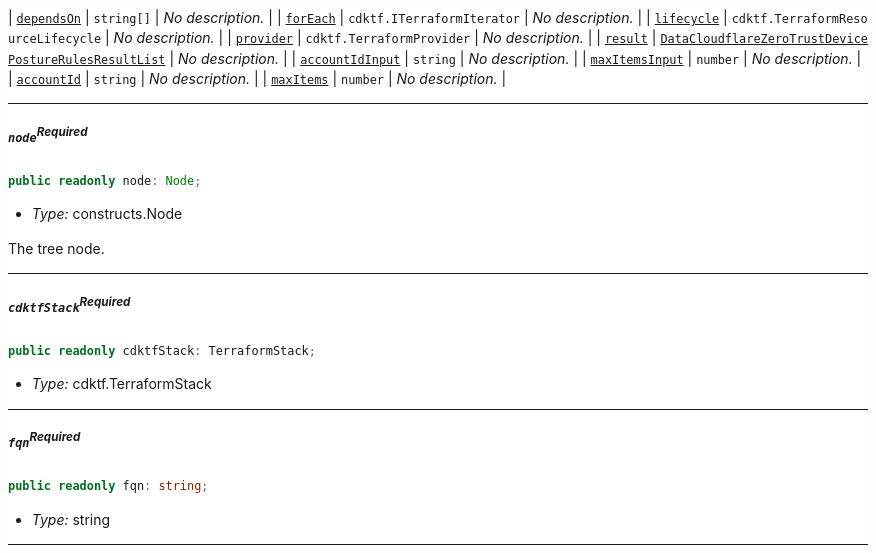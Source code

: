 | <code><a href="#@cdktf/provider-cloudflare.dataCloudflareZeroTrustDevicePostureRules.DataCloudflareZeroTrustDevicePostureRules.property.dependsOn">dependsOn</a></code> | <code>string[]</code> | *No description.* |
| <code><a href="#@cdktf/provider-cloudflare.dataCloudflareZeroTrustDevicePostureRules.DataCloudflareZeroTrustDevicePostureRules.property.forEach">forEach</a></code> | <code>cdktf.ITerraformIterator</code> | *No description.* |
| <code><a href="#@cdktf/provider-cloudflare.dataCloudflareZeroTrustDevicePostureRules.DataCloudflareZeroTrustDevicePostureRules.property.lifecycle">lifecycle</a></code> | <code>cdktf.TerraformResourceLifecycle</code> | *No description.* |
| <code><a href="#@cdktf/provider-cloudflare.dataCloudflareZeroTrustDevicePostureRules.DataCloudflareZeroTrustDevicePostureRules.property.provider">provider</a></code> | <code>cdktf.TerraformProvider</code> | *No description.* |
| <code><a href="#@cdktf/provider-cloudflare.dataCloudflareZeroTrustDevicePostureRules.DataCloudflareZeroTrustDevicePostureRules.property.result">result</a></code> | <code><a href="#@cdktf/provider-cloudflare.dataCloudflareZeroTrustDevicePostureRules.DataCloudflareZeroTrustDevicePostureRulesResultList">DataCloudflareZeroTrustDevicePostureRulesResultList</a></code> | *No description.* |
| <code><a href="#@cdktf/provider-cloudflare.dataCloudflareZeroTrustDevicePostureRules.DataCloudflareZeroTrustDevicePostureRules.property.accountIdInput">accountIdInput</a></code> | <code>string</code> | *No description.* |
| <code><a href="#@cdktf/provider-cloudflare.dataCloudflareZeroTrustDevicePostureRules.DataCloudflareZeroTrustDevicePostureRules.property.maxItemsInput">maxItemsInput</a></code> | <code>number</code> | *No description.* |
| <code><a href="#@cdktf/provider-cloudflare.dataCloudflareZeroTrustDevicePostureRules.DataCloudflareZeroTrustDevicePostureRules.property.accountId">accountId</a></code> | <code>string</code> | *No description.* |
| <code><a href="#@cdktf/provider-cloudflare.dataCloudflareZeroTrustDevicePostureRules.DataCloudflareZeroTrustDevicePostureRules.property.maxItems">maxItems</a></code> | <code>number</code> | *No description.* |

---

##### `node`<sup>Required</sup> <a name="node" id="@cdktf/provider-cloudflare.dataCloudflareZeroTrustDevicePostureRules.DataCloudflareZeroTrustDevicePostureRules.property.node"></a>

```typescript
public readonly node: Node;
```

- *Type:* constructs.Node

The tree node.

---

##### `cdktfStack`<sup>Required</sup> <a name="cdktfStack" id="@cdktf/provider-cloudflare.dataCloudflareZeroTrustDevicePostureRules.DataCloudflareZeroTrustDevicePostureRules.property.cdktfStack"></a>

```typescript
public readonly cdktfStack: TerraformStack;
```

- *Type:* cdktf.TerraformStack

---

##### `fqn`<sup>Required</sup> <a name="fqn" id="@cdktf/provider-cloudflare.dataCloudflareZeroTrustDevicePostureRules.DataCloudflareZeroTrustDevicePostureRules.property.fqn"></a>

```typescript
public readonly fqn: string;
```

- *Type:* string

---
